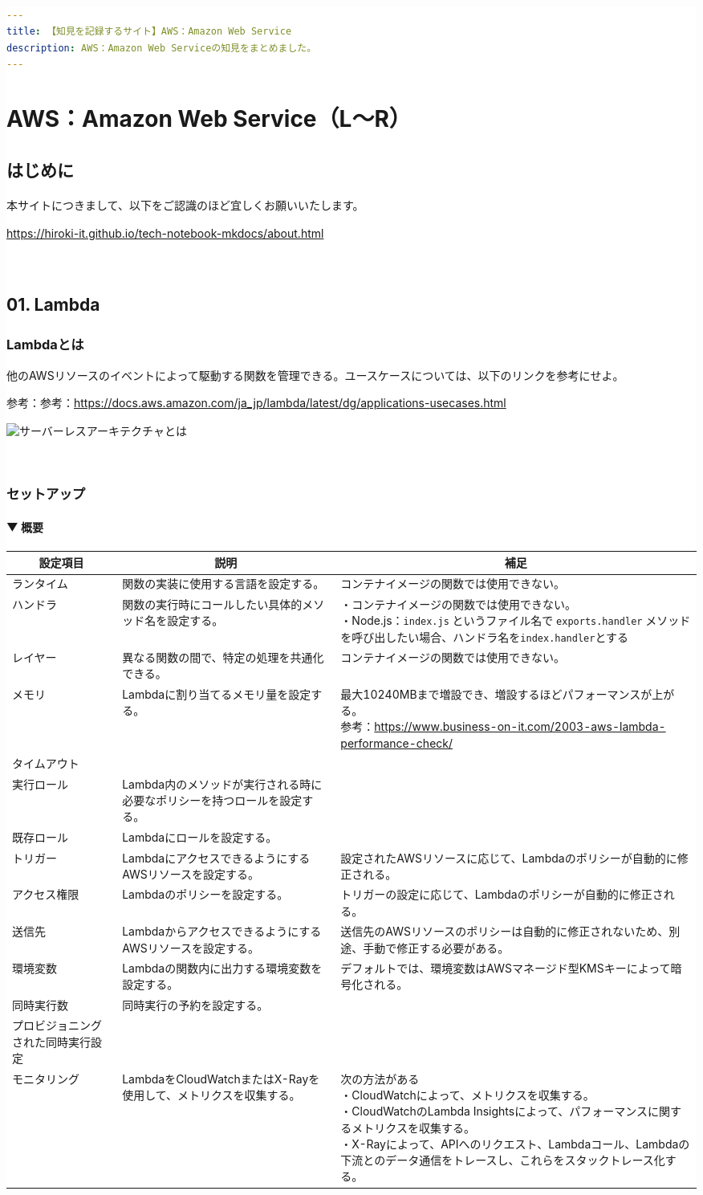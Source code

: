 ```yaml
---
title: 【知見を記録するサイト】AWS：Amazon Web Service
description: AWS：Amazon Web Serviceの知見をまとめました。
---
```


# AWS：Amazon Web Service（L〜R）

## はじめに

本サイトにつきまして、以下をご認識のほど宜しくお願いいたします。

https://hiroki-it.github.io/tech-notebook-mkdocs/about.html

<br>

## 01. Lambda

### Lambdaとは

他のAWSリソースのイベントによって駆動する関数を管理できる。ユースケースについては、以下のリンクを参考にせよ。

参考：参考：https://docs.aws.amazon.com/ja_jp/lambda/latest/dg/applications-usecases.html

![サーバーレスアーキテクチャとは](https://raw.githubusercontent.com/hiroki-it/tech-notebook/master/images/サーバーレスアーキテクチャとは.png)

<br>

### セットアップ

#### ▼ 概要

| 設定項目                           | 説明                                                         | 補足                                                         |
| ---------------------------------- | ------------------------------------------------------------ | ------------------------------------------------------------ |
| ランタイム                         | 関数の実装に使用する言語を設定する。                           | コンテナイメージの関数では使用できない。                     |
| ハンドラ                           | 関数の実行時にコールしたい具体的メソッド名を設定する。       | ・コンテナイメージの関数では使用できない。<br>・Node.js：```index.js``` というファイル名で ```exports.handler``` メソッドを呼び出したい場合、ハンドラ名を```index.handler```とする |
| レイヤー                           | 異なる関数の間で、特定の処理を共通化できる。                 | コンテナイメージの関数では使用できない。                     |
| メモリ                             | Lambdaに割り当てるメモリ量を設定する。                       | 最大10240MBまで増設でき、増設するほどパフォーマンスが上がる。<br>参考：https://www.business-on-it.com/2003-aws-lambda-performance-check/ |
| タイムアウト                       |                                                              |                                                              |
| 実行ロール                         | Lambda内のメソッドが実行される時に必要なポリシーを持つロールを設定する。 |                                                              |
| 既存ロール                         | Lambdaにロールを設定する。                                   |                                                              |
| トリガー                           | LambdaにアクセスできるようにするAWSリソースを設定する。      | 設定されたAWSリソースに応じて、Lambdaのポリシーが自動的に修正される。 |
| アクセス権限                       | Lambdaのポリシーを設定する。                                 | トリガーの設定に応じて、Lambdaのポリシーが自動的に修正される。 |
| 送信先                             | LambdaからアクセスできるようにするAWSリソースを設定する。    | 送信先のAWSリソースのポリシーは自動的に修正されないため、別途、手動で修正する必要がある。 |
| 環境変数                           | Lambdaの関数内に出力する環境変数を設定する。                 | デフォルトでは、環境変数はAWSマネージド型KMSキーによって暗号化される。 |
| 同時実行数                         | 同時実行の予約を設定する。                                   |                                                              |
| プロビジョニングされた同時実行設定 |                                                              |                                                              |
| モニタリング                       | LambdaをCloudWatchまたはX-Rayを使用して、メトリクスを収集する。 | 次の方法がある<br>・CloudWatchによって、メトリクスを収集する。<br>・CloudWatchのLambda Insightsによって、パフォーマンスに関するメトリクスを収集する。<br>・X-Rayによって、APIへのリクエスト、Lambdaコール、Lambdaの下流とのデータ通信をトレースし、これらをスタックトレース化する。 |
